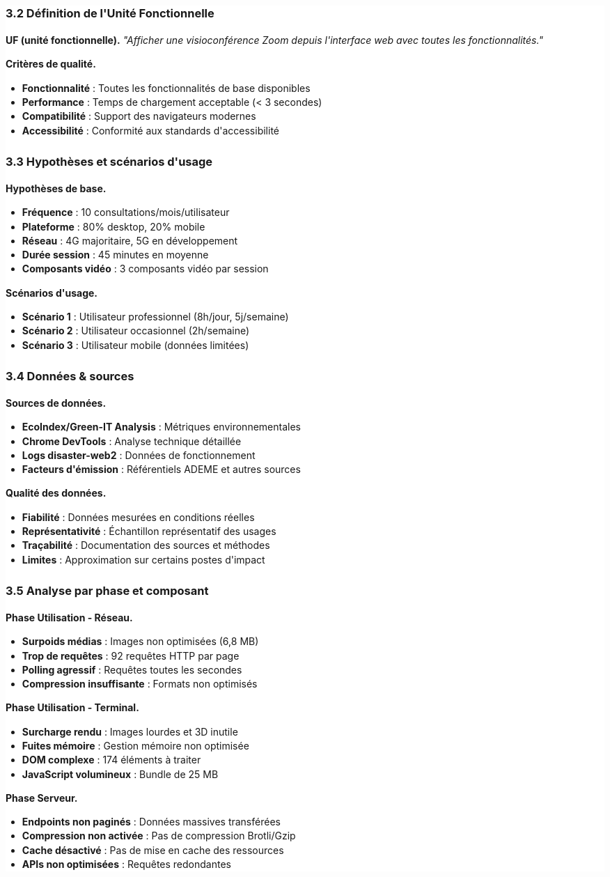 ### 3.2 Définition de l'Unité Fonctionnelle

**UF (unité fonctionnelle).** *"Afficher une visioconférence Zoom depuis l'interface web avec toutes les fonctionnalités."*

**Critères de qualité.**
- **Fonctionnalité** : Toutes les fonctionnalités de base disponibles
- **Performance** : Temps de chargement acceptable (< 3 secondes)
- **Compatibilité** : Support des navigateurs modernes
- **Accessibilité** : Conformité aux standards d'accessibilité

### 3.3 Hypothèses et scénarios d'usage

**Hypothèses de base.**
- **Fréquence** : 10 consultations/mois/utilisateur
- **Plateforme** : 80% desktop, 20% mobile
- **Réseau** : 4G majoritaire, 5G en développement
- **Durée session** : 45 minutes en moyenne
- **Composants vidéo** : 3 composants vidéo par session

**Scénarios d'usage.**
- **Scénario 1** : Utilisateur professionnel (8h/jour, 5j/semaine)
- **Scénario 2** : Utilisateur occasionnel (2h/semaine)
- **Scénario 3** : Utilisateur mobile (données limitées)

### 3.4 Données & sources

**Sources de données.**
- **EcoIndex/Green-IT Analysis** : Métriques environnementales
- **Chrome DevTools** : Analyse technique détaillée
- **Logs disaster-web2** : Données de fonctionnement
- **Facteurs d'émission** : Référentiels ADEME et autres sources

**Qualité des données.**
- **Fiabilité** : Données mesurées en conditions réelles
- **Représentativité** : Échantillon représentatif des usages
- **Traçabilité** : Documentation des sources et méthodes
- **Limites** : Approximation sur certains postes d'impact

### 3.5 Analyse par phase et composant

**Phase Utilisation - Réseau.**
- **Surpoids médias** : Images non optimisées (6,8 MB)
- **Trop de requêtes** : 92 requêtes HTTP par page
- **Polling agressif** : Requêtes toutes les secondes
- **Compression insuffisante** : Formats non optimisés

**Phase Utilisation - Terminal.**
- **Surcharge rendu** : Images lourdes et 3D inutile
- **Fuites mémoire** : Gestion mémoire non optimisée
- **DOM complexe** : 174 éléments à traiter
- **JavaScript volumineux** : Bundle de 25 MB

**Phase Serveur.**
- **Endpoints non paginés** : Données massives transférées
- **Compression non activée** : Pas de compression Brotli/Gzip
- **Cache désactivé** : Pas de mise en cache des ressources
- **APIs non optimisées** : Requêtes redondantes
